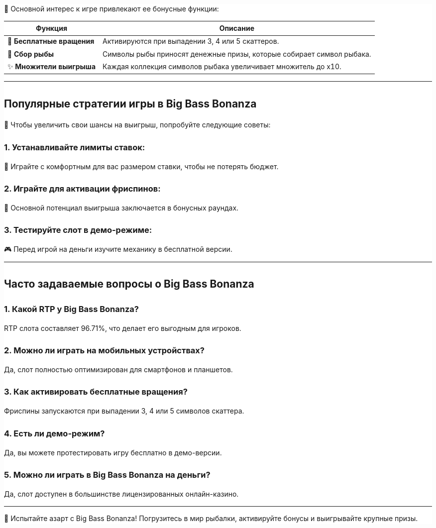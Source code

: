 🎁 Основной интерес к игре привлекают ее бонусные функции:  

| **Функция**                  | **Описание**                                                                 |
|------------------------------|------------------------------------------------------------------------------|
| 🎡 **Бесплатные вращения**     | Активируются при выпадении 3, 4 или 5 скаттеров.                             |
| 🎣 **Сбор рыбы**               | Символы рыбы приносят денежные призы, которые собирает символ рыбака.         |
| ✨ **Множители выигрыша**      | Каждая коллекция символов рыбака увеличивает множитель до x10.                |

---

## **Популярные стратегии игры в Big Bass Bonanza**  

🎯 Чтобы увеличить свои шансы на выигрыш, попробуйте следующие советы:  

### **1. Устанавливайте лимиты ставок:**  
💸 Играйте с комфортным для вас размером ставки, чтобы не потерять бюджет.  

### **2. Играйте для активации фриспинов:**  
🎡 Основной потенциал выигрыша заключается в бонусных раундах.  

### **3. Тестируйте слот в демо-режиме:**  
🎮 Перед игрой на деньги изучите механику в бесплатной версии.  

---

## **Часто задаваемые вопросы о Big Bass Bonanza**  

### **1. Какой RTP у Big Bass Bonanza?**  
RTP слота составляет 96.71%, что делает его выгодным для игроков.  

### **2. Можно ли играть на мобильных устройствах?**  
Да, слот полностью оптимизирован для смартфонов и планшетов.  

### **3. Как активировать бесплатные вращения?**  
Фриспины запускаются при выпадении 3, 4 или 5 символов скаттера.  

### **4. Есть ли демо-режим?**  
Да, вы можете протестировать игру бесплатно в демо-версии.  

### **5. Можно ли играть в Big Bass Bonanza на деньги?**  
Да, слот доступен в большинстве лицензированных онлайн-казино.  

---

🎰 Испытайте азарт с Big Bass Bonanza! Погрузитесь в мир рыбалки, активируйте бонусы и выигрывайте крупные призы.  
